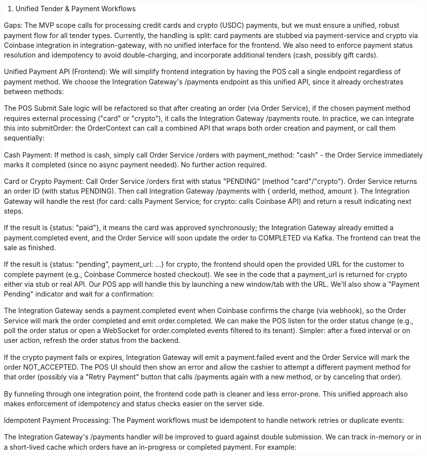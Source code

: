 1. Unified Tender & Payment Workflows

Gaps: The MVP scope calls for processing credit cards and crypto (USDC) payments, but we must ensure a unified, robust payment flow for all tender types. Currently, the handling is split: card payments are stubbed via payment-service and crypto via Coinbase integration in integration-gateway, with no unified interface for the frontend. We also need to enforce payment status resolution and idempotency to avoid double-charging, and incorporate additional tenders (cash, possibly gift cards).

Unified Payment API (Frontend): We will simplify frontend integration by having the POS call a single endpoint regardless of payment method. We choose the Integration Gateway's /payments endpoint as this unified API, since it already orchestrates between methods:

The POS Submit Sale logic will be refactored so that after creating an order (via Order Service), if the chosen payment method requires external processing ("card" or "crypto"), it calls the Integration Gateway /payments route. In practice, we can integrate this into submitOrder: the OrderContext can call a combined API that wraps both order creation and payment, or call them sequentially:

Cash Payment: If method is cash, simply call Order Service /orders with payment_method: "cash" - the Order Service immediately marks it completed (since no async payment needed). No further action required.

Card or Crypto Payment: Call Order Service /orders first with status "PENDING" (method "card"/"crypto"). Order Service returns an order ID (with status PENDING). Then call Integration Gateway /payments with { orderId, method, amount }. The Integration Gateway will handle the rest (for card: calls Payment Service; for crypto: calls Coinbase API) and return a result indicating next steps.

If the result is {status: "paid"}, it means the card was approved synchronously; the Integration Gateway already emitted a payment.completed event, and the Order Service will soon update the order to COMPLETED via Kafka. The frontend can treat the sale as finished.

If the result is {status: "pending", payment_url: ...} for crypto, the frontend should open the provided URL for the customer to complete payment (e.g., Coinbase Commerce hosted checkout). We see in the code that a payment_url is returned for crypto either via stub or real API. Our POS app will handle this by launching a new window/tab with the URL. We'll also show a "Payment Pending" indicator and wait for a confirmation:

The Integration Gateway sends a payment.completed event when Coinbase confirms the charge (via webhook), so the Order Service will mark the order completed and emit order.completed. We can make the POS listen for the order status change (e.g., poll the order status or open a WebSocket for order.completed events filtered to its tenant). Simpler: after a fixed interval or on user action, refresh the order status from the backend.

If the crypto payment fails or expires, Integration Gateway will emit a payment.failed event and the Order Service will mark the order NOT_ACCEPTED. The POS UI should then show an error and allow the cashier to attempt a different payment method for that order (possibly via a "Retry Payment" button that calls /payments again with a new method, or by canceling that order).

By funneling through one integration point, the frontend code path is cleaner and less error-prone. This unified approach also makes enforcement of idempotency and status checks easier on the server side.

Idempotent Payment Processing: The Payment workflows must be idempotent to handle network retries or duplicate events:

The Integration Gateway's /payments handler will be improved to guard against double submission. We can track in-memory or in a short-lived cache which orders have an in-progress or completed payment. For example:
